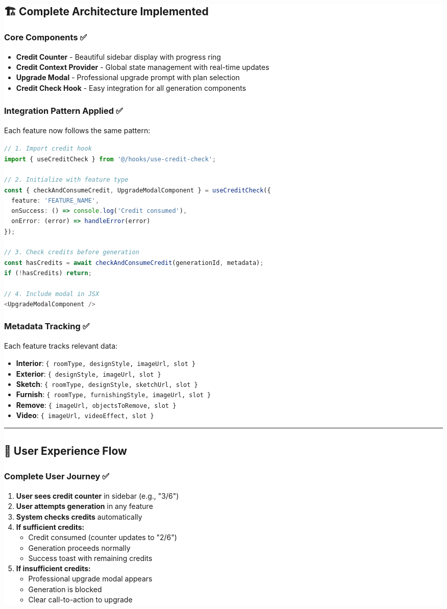 
## 🏗️ **Complete Architecture Implemented**

### **Core Components** ✅
- **Credit Counter** - Beautiful sidebar display with progress ring
- **Credit Context Provider** - Global state management with real-time updates
- **Upgrade Modal** - Professional upgrade prompt with plan selection
- **Credit Check Hook** - Easy integration for all generation components

### **Integration Pattern Applied** ✅
Each feature now follows the same pattern:
```typescript
// 1. Import credit hook
import { useCreditCheck } from '@/hooks/use-credit-check';

// 2. Initialize with feature type
const { checkAndConsumeCredit, UpgradeModalComponent } = useCreditCheck({
  feature: 'FEATURE_NAME',
  onSuccess: () => console.log('Credit consumed'),
  onError: (error) => handleError(error)
});

// 3. Check credits before generation
const hasCredits = await checkAndConsumeCredit(generationId, metadata);
if (!hasCredits) return;

// 4. Include modal in JSX
<UpgradeModalComponent />
```

### **Metadata Tracking** ✅
Each feature tracks relevant data:
- **Interior**: `{ roomType, designStyle, imageUrl, slot }`
- **Exterior**: `{ designStyle, imageUrl, slot }`
- **Sketch**: `{ roomType, designStyle, sketchUrl, slot }`
- **Furnish**: `{ roomType, furnishingStyle, imageUrl, slot }`
- **Remove**: `{ imageUrl, objectsToRemove, slot }`
- **Video**: `{ imageUrl, videoEffect, slot }`

---

## 🎯 **User Experience Flow**

### **Complete User Journey** ✅
1. **User sees credit counter** in sidebar (e.g., "3/6")
2. **User attempts generation** in any feature
3. **System checks credits** automatically
4. **If sufficient credits:**
   - Credit consumed (counter updates to "2/6")
   - Generation proceeds normally
   - Success toast with remaining credits
5. **If insufficient credits:**
   - Professional upgrade modal appears
   - Generation is blocked
   - Clear call-to-action to upgrade
